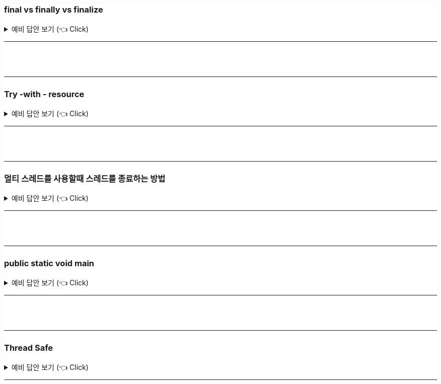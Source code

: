 ### final vs finally vs finalize

<details><summary> 예비 답안 보기 (👈 Click)</summary></details>

-----------------------

<br>



<br>

-----------------------

### Try -with - resource

<details><summary> 예비 답안 보기 (👈 Click)</summary></details>

-----------------------

<br>



<br>

-----------------------

### 멀티 스레드를 사용할때 스레드를 종료하는 방법

<details><summary> 예비 답안 보기 (👈 Click)</summary></details>

-----------------------

<br>



<br>

-----------------------

### public static void main

<details><summary> 예비 답안 보기 (👈 Click)</summary></details>

-----------------------

<br>



<br>

-----------------------

### Thread Safe

<details><summary> 예비 답안 보기 (👈 Click)</summary></details>

-----------------------
